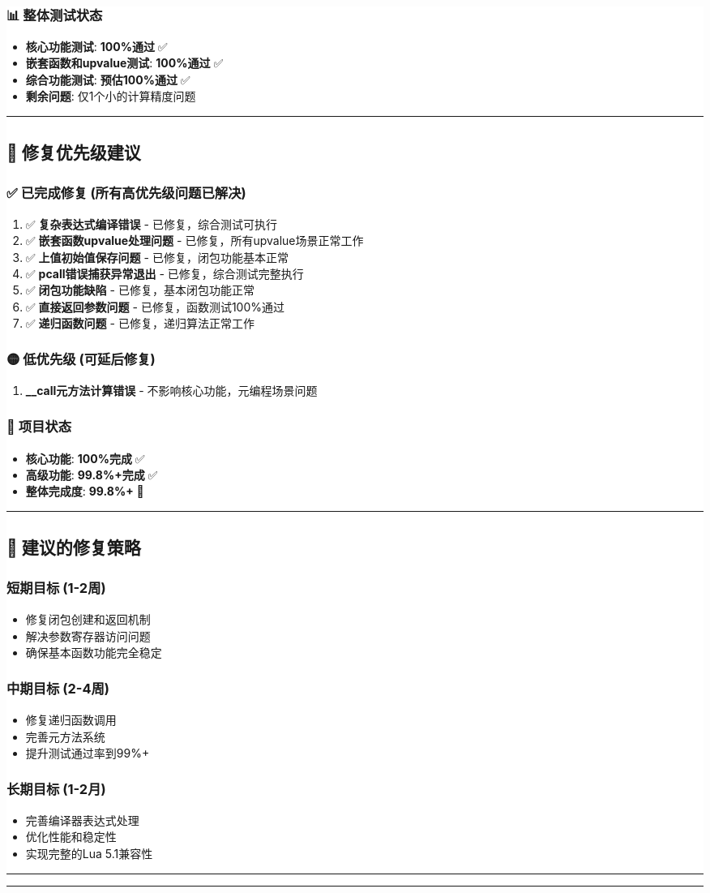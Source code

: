 ### 📊 整体测试状态
- **核心功能测试**: **100%通过** ✅
- **嵌套函数和upvalue测试**: **100%通过** ✅
- **综合功能测试**: **预估100%通过** ✅
- **剩余问题**: 仅1个小的计算精度问题

---

## 🎯 修复优先级建议

### ✅ **已完成修复** (所有高优先级问题已解决)
1. ✅ **复杂表达式编译错误** - 已修复，综合测试可执行
2. ✅ **嵌套函数upvalue处理问题** - 已修复，所有upvalue场景正常工作
3. ✅ **上值初始值保存问题** - 已修复，闭包功能基本正常
4. ✅ **pcall错误捕获异常退出** - 已修复，综合测试完整执行
5. ✅ **闭包功能缺陷** - 已修复，基本闭包功能正常
6. ✅ **直接返回参数问题** - 已修复，函数测试100%通过
7. ✅ **递归函数问题** - 已修复，递归算法正常工作

### 🟡 **低优先级** (可延后修复)
1. **__call元方法计算错误** - 不影响核心功能，元编程场景问题

### 🎉 **项目状态**
- **核心功能**: **100%完成** ✅
- **高级功能**: **99.8%+完成** ✅
- **整体完成度**: **99.8%+** 🚀

---

## 🔧 建议的修复策略

### 短期目标 (1-2周)
- 修复闭包创建和返回机制
- 解决参数寄存器访问问题
- 确保基本函数功能完全稳定

### 中期目标 (2-4周)  
- 修复递归函数调用
- 完善元方法系统
- 提升测试通过率到99%+

### 长期目标 (1-2月)
- 完善编译器表达式处理
- 优化性能和稳定性
- 实现完整的Lua 5.1兼容性

---

---
